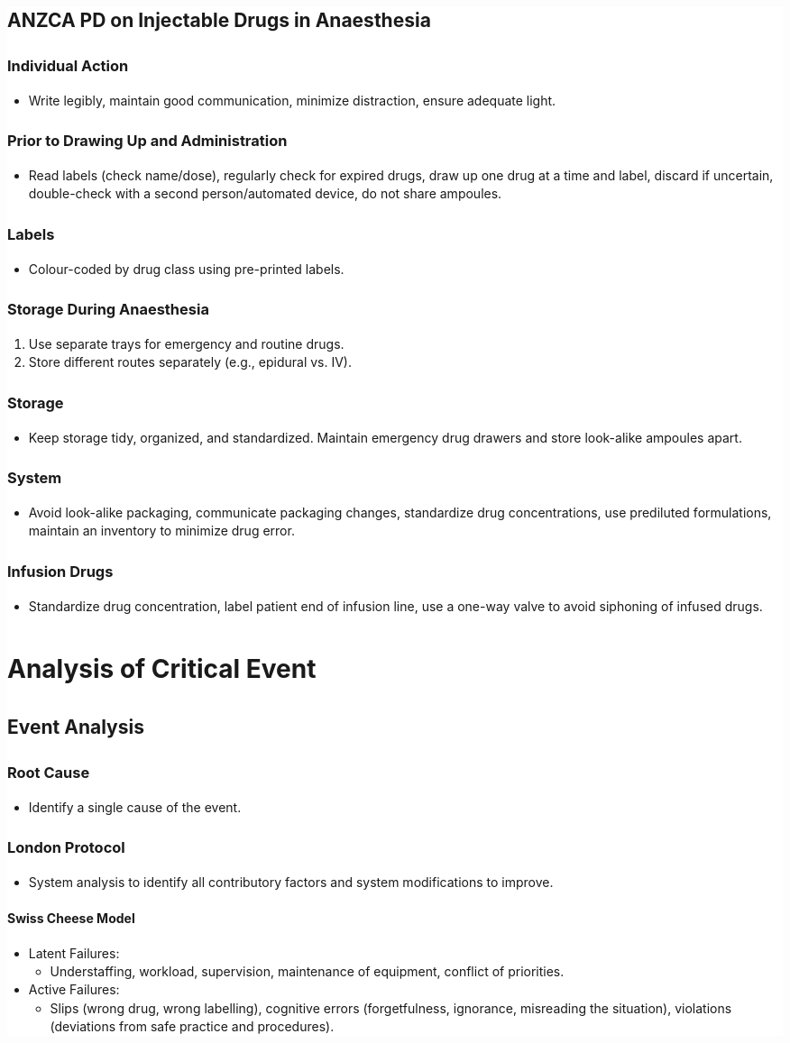 ## ANZCA PD on Injectable Drugs in Anaesthesia

### Individual Action

- Write legibly, maintain good communication, minimize distraction, ensure adequate light.

### Prior to Drawing Up and Administration

- Read labels (check name/dose), regularly check for expired drugs, draw up one drug at a time and label, discard if uncertain, double-check with a second person/automated device, do not share ampoules.

### Labels

- Colour-coded by drug class using pre-printed labels.

### Storage During Anaesthesia

1. Use separate trays for emergency and routine drugs.
2. Store different routes separately (e.g., epidural vs. IV).

### Storage

- Keep storage tidy, organized, and standardized. Maintain emergency drug drawers and store look-alike ampoules apart.

### System

- Avoid look-alike packaging, communicate packaging changes, standardize drug concentrations, use prediluted formulations, maintain an inventory to minimize drug error.

### Infusion Drugs

- Standardize drug concentration, label patient end of infusion line, use a one-way valve to avoid siphoning of infused drugs.
# Analysis of Critical Event
## Event Analysis

### Root Cause

- Identify a single cause of the event.

### London Protocol

- System analysis to identify all contributory factors and system modifications to improve.

#### Swiss Cheese Model

- Latent Failures:
	- Understaffing, workload, supervision, maintenance of equipment, conflict of priorities.
- Active Failures:
	- Slips (wrong drug, wrong labelling), cognitive errors (forgetfulness, ignorance, misreading the situation), violations (deviations from safe practice and procedures).
